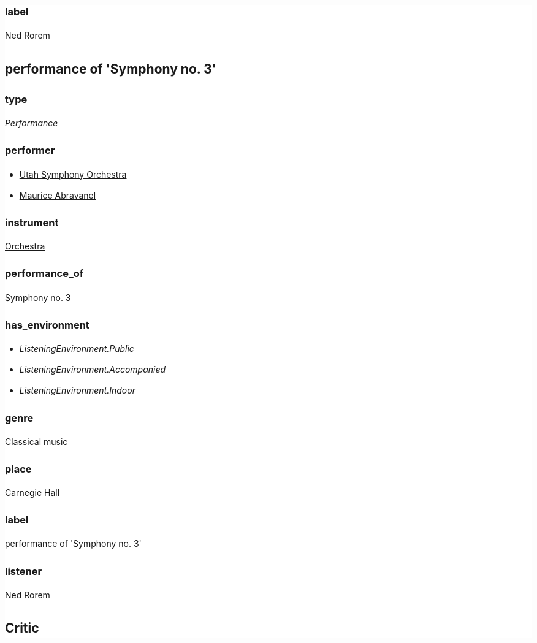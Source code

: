 ### label


Ned Rorem

## performance of 'Symphony no. 3'

### type


*Performance*

### performer

 - [Utah Symphony Orchestra](#Utah-Symphony-Orchestra)

 - [Maurice Abravanel](#Maurice-Abravanel)

### instrument


[Orchestra](#Orchestra)

### performance_of


[Symphony no. 3](#Symphony-no.-3)

### has_environment

 - *ListeningEnvironment.Public*

 - *ListeningEnvironment.Accompanied*

 - *ListeningEnvironment.Indoor*

### genre


[Classical music](#Classical-music)

### place


[Carnegie Hall](#Carnegie-Hall)

### label


performance of 'Symphony no. 3'

### listener


[Ned Rorem](#Ned-Rorem)

## Critic
